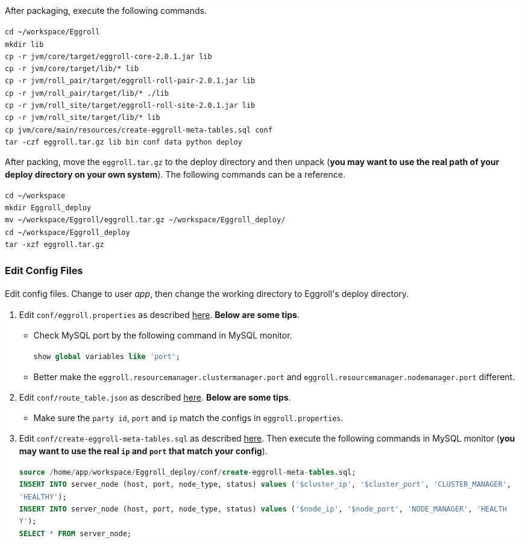 After packaging, execute the following commands.

```shell
cd ~/workspace/Eggroll
mkdir lib
cp -r jvm/core/target/eggroll-core-2.0.1.jar lib
cp -r jvm/core/target/lib/* lib
cp -r jvm/roll_pair/target/eggroll-roll-pair-2.0.1.jar lib
cp -r jvm/roll_pair/target/lib/* ./lib
cp -r jvm/roll_site/target/eggroll-roll-site-2.0.1.jar lib
cp -r jvm/roll_site/target/lib/* lib
cp jvm/core/main/resources/create-eggroll-meta-tables.sql conf
tar -czf eggroll.tar.gz lib bin conf data python deploy
```

After packing, move the `eggroll.tar.gz` to the deploy directory and then unpack (**you may want to use the real path of your deploy directory on your own system**). The following commands can be a reference.

```shell
cd ~/workspace
mkdir Eggroll_deploy
mv ~/workspace/Eggroll/eggroll.tar.gz ~/workspace/Eggroll_deploy/
cd ~/workspace/Eggroll_deploy
tar -xzf eggroll.tar.gz
```

### Edit Config Files

Edit config files. Change to user *app*, then change the working directory to Eggroll's deploy directory.

1. Edit `conf/eggroll.properties` as described [here](https://github.com/WeBankFinTech/eggroll/blob/v2.x/deploy/Eggroll%E9%83%A8%E7%BD%B2%E6%96%87%E6%A1%A3%E8%AF%B4%E6%98%8E.md#32--%E4%BF%AE%E6%94%B9%E9%85%8D%E7%BD%AE%E6%96%87%E4%BB%B6). **Below are some tips**.

   - Check MySQL port by the following command in MySQL monitor.

     ```sql
     show global variables like 'port';
     ```

   - Better make the `eggroll.resourcemanager.clustermanager.port` and `eggroll.resourcemanager.nodemanager.port` different.

2. Edit `conf/route_table.json` as described [here](https://github.com/WeBankFinTech/eggroll/blob/v2.x/deploy/Eggroll%E9%83%A8%E7%BD%B2%E6%96%87%E6%A1%A3%E8%AF%B4%E6%98%8E.md#32--%E4%BF%AE%E6%94%B9%E9%85%8D%E7%BD%AE%E6%96%87%E4%BB%B6). **Below are some tips**.

   - Make sure the `party id`, `port` and `ip` match the configs in `eggroll.properties`.

3. Edit `conf/create-eggroll-meta-tables.sql` as described [here](https://github.com/WeBankFinTech/eggroll/blob/v2.x/deploy/Eggroll%E9%83%A8%E7%BD%B2%E6%96%87%E6%A1%A3%E8%AF%B4%E6%98%8E.md#32--%E4%BF%AE%E6%94%B9%E9%85%8D%E7%BD%AE%E6%96%87%E4%BB%B6). Then execute the following commands in MySQL monitor (**you may want to use the real `ip` and `port` that match your config**).

   ```sql
   source /home/app/workspace/Eggroll_deploy/conf/create-eggroll-meta-tables.sql;
   INSERT INTO server_node (host, port, node_type, status) values ('$cluster_ip', '$cluster_port', 'CLUSTER_MANAGER', 'HEALTHY');
   INSERT INTO server_node (host, port, node_type, status) values ('$node_ip', '$node_port', 'NODE_MANAGER', 'HEALTHY');
   SELECT * FROM server_node;
   ```
